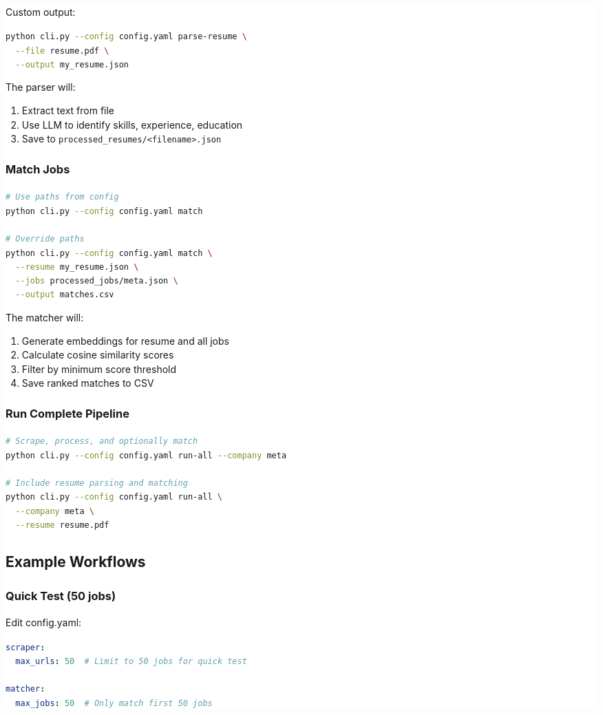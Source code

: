 Custom output:
```bash
python cli.py --config config.yaml parse-resume \
  --file resume.pdf \
  --output my_resume.json
```

The parser will:
1. Extract text from file
2. Use LLM to identify skills, experience, education
3. Save to `processed_resumes/<filename>.json`

### Match Jobs

```bash
# Use paths from config
python cli.py --config config.yaml match

# Override paths
python cli.py --config config.yaml match \
  --resume my_resume.json \
  --jobs processed_jobs/meta.json \
  --output matches.csv
```

The matcher will:
1. Generate embeddings for resume and all jobs
2. Calculate cosine similarity scores
3. Filter by minimum score threshold
4. Save ranked matches to CSV

### Run Complete Pipeline

```bash
# Scrape, process, and optionally match
python cli.py --config config.yaml run-all --company meta

# Include resume parsing and matching
python cli.py --config config.yaml run-all \
  --company meta \
  --resume resume.pdf
```

## Example Workflows

### Quick Test (50 jobs)

Edit config.yaml:
```yaml
scraper:
  max_urls: 50  # Limit to 50 jobs for quick test

matcher:
  max_jobs: 50  # Only match first 50 jobs
```
